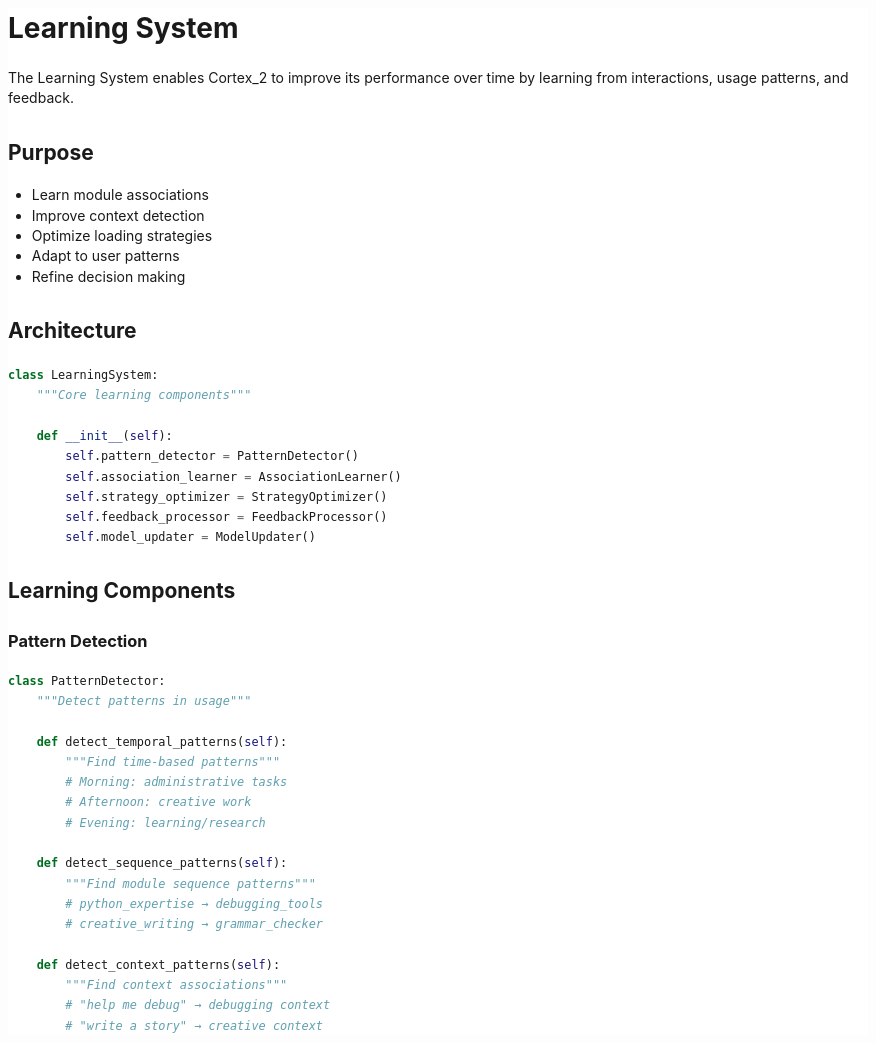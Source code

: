 # Learning System

The Learning System enables Cortex_2 to improve its performance over time by learning from interactions, usage patterns, and feedback.

## Purpose

- Learn module associations
- Improve context detection
- Optimize loading strategies
- Adapt to user patterns
- Refine decision making

## Architecture

```python
class LearningSystem:
    """Core learning components"""
    
    def __init__(self):
        self.pattern_detector = PatternDetector()
        self.association_learner = AssociationLearner()
        self.strategy_optimizer = StrategyOptimizer()
        self.feedback_processor = FeedbackProcessor()
        self.model_updater = ModelUpdater()
```

## Learning Components

### Pattern Detection
```python
class PatternDetector:
    """Detect patterns in usage"""
    
    def detect_temporal_patterns(self):
        """Find time-based patterns"""
        # Morning: administrative tasks
        # Afternoon: creative work
        # Evening: learning/research
        
    def detect_sequence_patterns(self):
        """Find module sequence patterns"""
        # python_expertise → debugging_tools
        # creative_writing → grammar_checker
        
    def detect_context_patterns(self):
        """Find context associations"""
        # "help me debug" → debugging context
        # "write a story" → creative context
```
